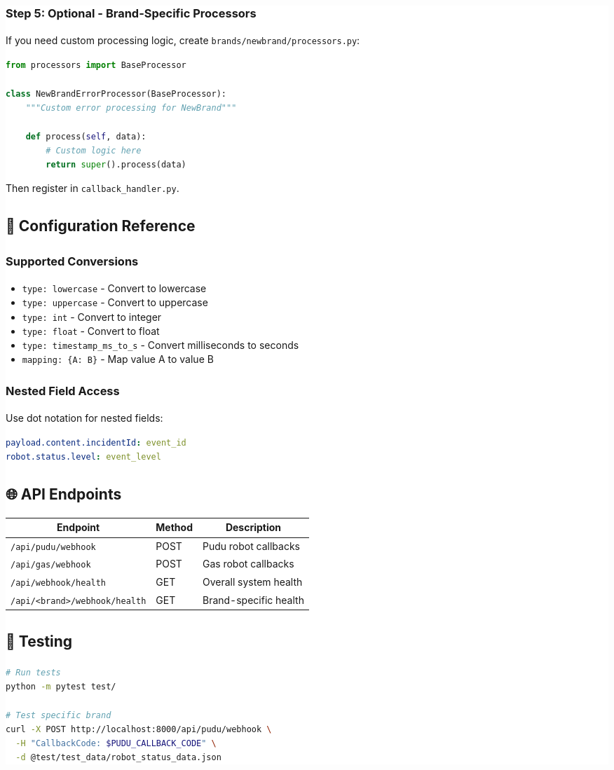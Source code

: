 ### Step 5: Optional - Brand-Specific Processors

If you need custom processing logic, create `brands/newbrand/processors.py`:

```python
from processors import BaseProcessor

class NewBrandErrorProcessor(BaseProcessor):
    """Custom error processing for NewBrand"""

    def process(self, data):
        # Custom logic here
        return super().process(data)
```

Then register in `callback_handler.py`.

## 🔧 Configuration Reference

### Supported Conversions
- `type: lowercase` - Convert to lowercase
- `type: uppercase` - Convert to uppercase
- `type: int` - Convert to integer
- `type: float` - Convert to float
- `type: timestamp_ms_to_s` - Convert milliseconds to seconds
- `mapping: {A: B}` - Map value A to value B

### Nested Field Access
Use dot notation for nested fields:
```yaml
payload.content.incidentId: event_id
robot.status.level: event_level
```

## 🌐 API Endpoints

| Endpoint | Method | Description |
|----------|--------|-------------|
| `/api/pudu/webhook` | POST | Pudu robot callbacks |
| `/api/gas/webhook` | POST | Gas robot callbacks |
| `/api/webhook/health` | GET | Overall system health |
| `/api/<brand>/webhook/health` | GET | Brand-specific health |

## 🧪 Testing

```bash
# Run tests
python -m pytest test/

# Test specific brand
curl -X POST http://localhost:8000/api/pudu/webhook \
  -H "CallbackCode: $PUDU_CALLBACK_CODE" \
  -d @test/test_data/robot_status_data.json
```
